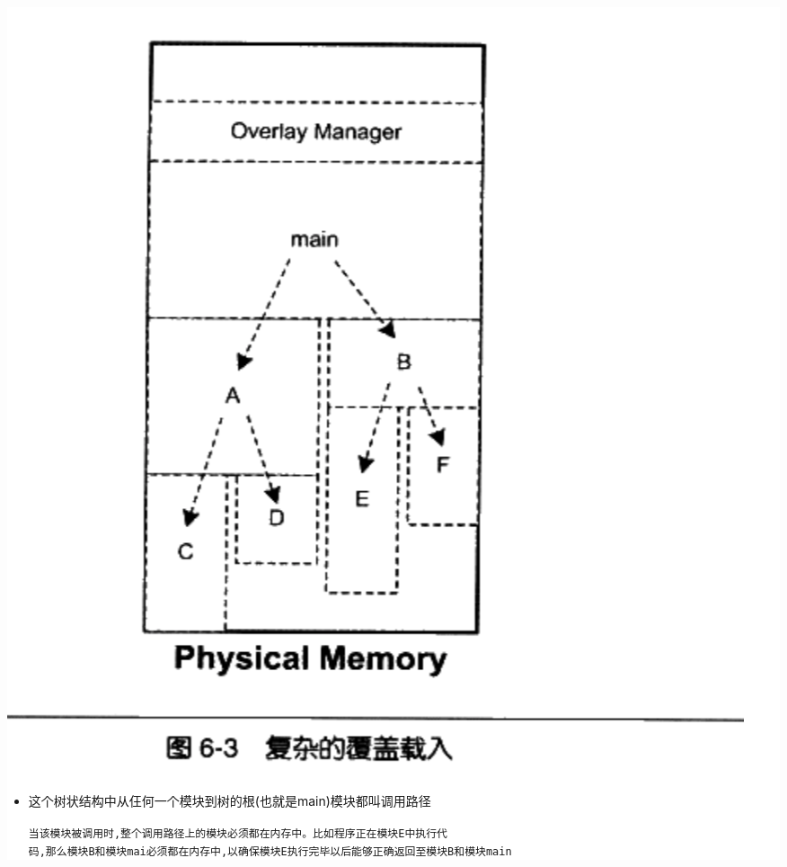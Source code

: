   ![](./images/6-复杂的覆盖载入.png)

  + 这个树状结构中从仼何一个模块到树的根(也就是main)模块都叫调用路径

    ```
    当该模块被调用时,整个调用路径上的模块必须都在内存中。比如程序正在模块E中执行代
    码,那么模块B和模块mai必须都在内存中,以确保模块E执行完毕以后能够正确返回至模块B和模块main
    ```
